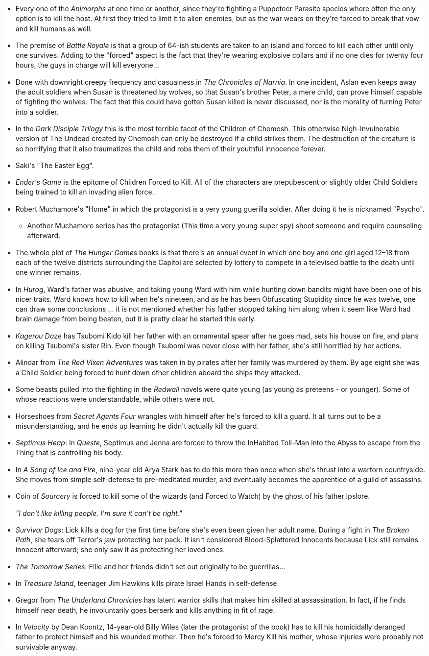 -   Every one of the _Animorphs_ at one time or another, since they're fighting a Puppeteer Parasite species where often the only option is to kill the host. At first they tried to limit it to alien enemies, but as the war wears on they're forced to break that vow and kill humans as well.
-   The premise of _Battle Royale_ is that a group of 64-ish students are taken to an island and forced to kill each other until only one survives. Adding to the "forced" aspect is the fact that they're wearing explosive collars and if no one dies for twenty four hours, the guys in charge will kill everyone...
-   Done with downright creepy frequency and casualness in _The Chronicles of Narnia_. In one incident, Aslan even keeps away the adult soldiers when Susan is threatened by wolves, so that Susan's brother Peter, a mere child, can prove himself capable of fighting the wolves. The fact that this could have gotten Susan killed is never discussed, nor is the morality of turning Peter into a soldier.
-   In the _Dark Disciple Trilogy_ this is the most terrible facet of the Children of Chemosh. This otherwise Nigh-Invulnerable version of The Undead created by Chemosh can only be destroyed if a child strikes them. The destruction of the creature is so horrifying that it also traumatizes the child and robs them of their youthful innocence forever.
-   Saki's "The Easter Egg".
-   _Ender's Game_ is the epitome of Children Forced to Kill. All of the characters are prepubescent or slightly older Child Soldiers being trained to kill an invading alien force.
-   Robert Muchamore's "Home" in which the protagonist is a very young guerilla soldier. After doing it he is nicknamed "Psycho".
    -   Another Muchamore series has the protagonist (This time a very young super spy) shoot someone and require counseling afterward.
-   The whole plot of _The Hunger Games_ books is that there's an annual event in which one boy and one girl aged 12–18 from each of the twelve districts surrounding the Capitol are selected by lottery to compete in a televised battle to the death until one winner remains.
-   In _Hurog_, Ward's father was abusive, and taking young Ward with him while hunting down bandits might have been one of his nicer traits. Ward knows how to kill when he's nineteen, and as he has been Obfuscating Stupidity since he was twelve, one can draw some conclusions ... it is not mentioned whether his father stopped taking him along when it seem like Ward had brain damage from being beaten, but it is pretty clear he started this early.
-   _Kagerou Daze_ has Tsubomi Kido kill her father with an ornamental spear after he goes mad, sets his house on fire, and plans on killing Tsubomi's sister Rin. Even though Tsubomi was never close with her father, she's still horrified by her actions.
-   Alindar from _The Red Vixen Adventures_ was taken in by pirates after her family was murdered by them. By age eight she was a Child Soldier being forced to hunt down other children aboard the ships they attacked.
-   Some beasts pulled into the fighting in the _Redwall_ novels were quite young (as young as preteens - or younger). Some of whose reactions were understandable, while others were not.
-   Horseshoes from _Secret Agents Four_ wrangles with himself after he's forced to kill a guard. It all turns out to be a misunderstanding, and he ends up learning he didn't actually kill the guard.
-   _Septimus Heap_: In _Queste_, Septimus and Jenna are forced to throw the InHabited Toll-Man into the Abyss to escape from the Thing that is controlling his body.
-   In _A Song of Ice and Fire_, nine-year old Arya Stark has to do this more than once when she's thrust into a wartorn countryside. She moves from simple self-defense to pre-meditated murder, and eventually becomes the apprentice of a guild of assassins.
-   Coin of _Sourcery_ is forced to kill some of the wizards (and Forced to Watch) by the ghost of his father Ipslore.
    
    _"I don't like killing people. I'm sure it can't be right."_
    
-   _Survivor Dogs_: Lick kills a dog for the first time before she's even been given her adult name. During a fight in _The Broken Path_, she tears off Terror's jaw protecting her pack. It isn't considered Blood-Splattered Innocents because Lick still remains innocent afterward; she only saw it as protecting her loved ones.
-   _The Tomorrow Series_: Ellie and her friends didn't set out originally to be guerrillas...
-   In _Treasure Island_, teenager Jim Hawkins kills pirate Israel Hands in self-defense.
-   Gregor from _The Underland Chronicles_ has latent warrior skills that makes him skilled at assassination. In fact, if he finds himself near death, he involuntarily goes berserk and kills anything in fit of rage.
-   In _Velocity_ by Dean Koontz, 14-year-old Billy Wiles (later the protagonist of the book) has to kill his homicidally deranged father to protect himself and his wounded mother. Then he's forced to Mercy Kill his mother, whose injuries were probably not survivable anyway.